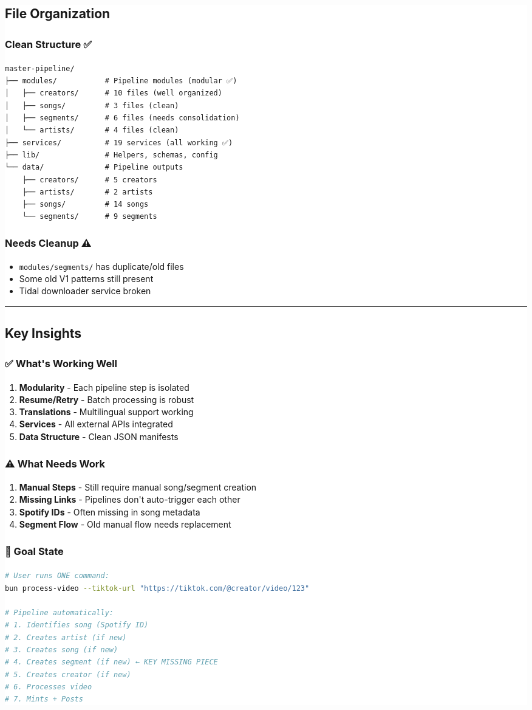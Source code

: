 
## File Organization

### Clean Structure ✅
```
master-pipeline/
├── modules/           # Pipeline modules (modular ✅)
│   ├── creators/      # 10 files (well organized)
│   ├── songs/         # 3 files (clean)
│   ├── segments/      # 6 files (needs consolidation)
│   └── artists/       # 4 files (clean)
├── services/          # 19 services (all working ✅)
├── lib/               # Helpers, schemas, config
└── data/              # Pipeline outputs
    ├── creators/      # 5 creators
    ├── artists/       # 2 artists
    ├── songs/         # 14 songs
    └── segments/      # 9 segments
```

### Needs Cleanup ⚠️
- `modules/segments/` has duplicate/old files
- Some old V1 patterns still present
- Tidal downloader service broken

---

## Key Insights

### ✅ What's Working Well

1. **Modularity** - Each pipeline step is isolated
2. **Resume/Retry** - Batch processing is robust
3. **Translations** - Multilingual support working
4. **Services** - All external APIs integrated
5. **Data Structure** - Clean JSON manifests

### ⚠️ What Needs Work

1. **Manual Steps** - Still require manual song/segment creation
2. **Missing Links** - Pipelines don't auto-trigger each other
3. **Spotify IDs** - Often missing in song metadata
4. **Segment Flow** - Old manual flow needs replacement

### 🎯 Goal State

```bash
# User runs ONE command:
bun process-video --tiktok-url "https://tiktok.com/@creator/video/123"

# Pipeline automatically:
# 1. Identifies song (Spotify ID)
# 2. Creates artist (if new)
# 3. Creates song (if new)
# 4. Creates segment (if new) ← KEY MISSING PIECE
# 5. Creates creator (if new)
# 6. Processes video
# 7. Mints + Posts
```
